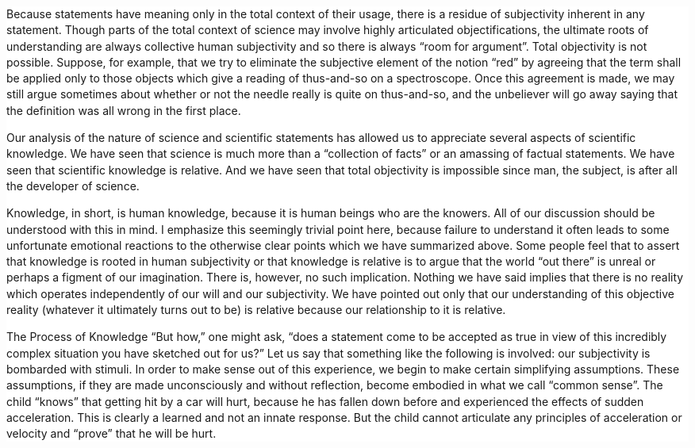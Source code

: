 Because statements have meaning only in the total context of their usage, there is a residue of subjectivity
inherent in any statement. Though parts of the total context of science may involve highly articulated
objectifications, the ultimate roots of understanding are always collective human subjectivity and so there is always
“room for argument”. Total objectivity is not possible. Suppose, for example, that we try to eliminate the subjective
element of the notion “red” by agreeing that the term shall be applied only to those objects which give a reading of
thus-and-so on a spectroscope. Once this agreement is made, we may still argue sometimes about whether or not the
needle really is quite on thus-and-so, and the unbeliever will go away saying that the definition was all wrong in the
first place.

Our analysis of the nature of science and scientific statements has allowed us to appreciate several aspects of
scientific knowledge. We have seen that science is much more than a “collection of facts” or an amassing of factual
statements. We have seen that scientific knowledge is relative. And we have seen that total objectivity is impossible
since man, the subject, is after all the developer of science.

Knowledge, in short, is human knowledge, because it is human beings who are the knowers. All of our
discussion should be understood with this in mind. I emphasize this seemingly trivial point here, because failure to
understand it often leads to some unfortunate emotional reactions to the otherwise clear points which we have
summarized above. Some people feel that to assert that knowledge is rooted in human subjectivity or that knowledge
is relative is to argue that the world “out there” is unreal or perhaps a figment of our imagination. There is, however,
no such implication. Nothing we have said implies that there is no reality which operates independently of our will
and our subjectivity. We have pointed out only that our understanding of this objective reality (whatever it
ultimately turns out to be) is relative because our relationship to it is relative.

The Process of Knowledge
“But how,” one might ask, “does a statement come to be accepted as true in view of this incredibly complex
situation you have sketched out for us?” Let us say that something like the following is involved: our subjectivity is
bombarded with stimuli. In order to make sense out of this experience, we begin to make certain simplifying
assumptions. These assumptions, if they are made unconsciously and without reflection, become embodied in what
we call “common sense”. The child “knows” that getting hit by a car will hurt, because he has fallen down before
and experienced the effects of sudden acceleration. This is clearly a learned and not an innate response. But the child
cannot articulate any principles of acceleration or velocity and “prove” that he will be hurt.

